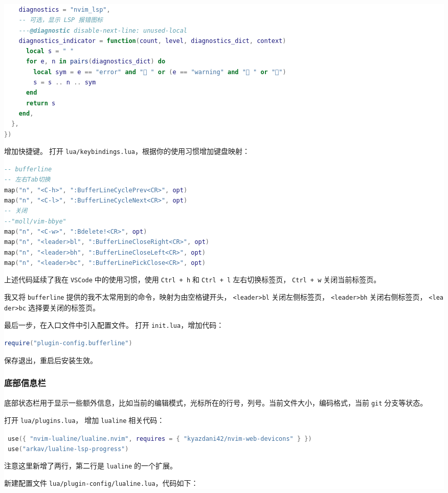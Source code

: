 ```Lua
    diagnostics = "nvim_lsp",
    -- 可选，显示 LSP 报错图标
    ---@diagnostic disable-next-line: unused-local
    diagnostics_indicator = function(count, level, diagnostics_dict, context)
      local s = " "
      for e, n in pairs(diagnostics_dict) do
        local sym = e == "error" and " " or (e == "warning" and " " or "")
        s = s .. n .. sym
      end
      return s
    end,
  },
})
```

增加快捷键。 打开 `lua/keybindings.lua`，根据你的使用习惯增加键盘映射：

```lua
-- bufferline
-- 左右Tab切换
map("n", "<C-h>", ":BufferLineCyclePrev<CR>", opt)
map("n", "<C-l>", ":BufferLineCycleNext<CR>", opt)
-- 关闭
--"moll/vim-bbye"
map("n", "<C-w>", ":Bdelete!<CR>", opt)
map("n", "<leader>bl", ":BufferLineCloseRight<CR>", opt)
map("n", "<leader>bh", ":BufferLineCloseLeft<CR>", opt)
map("n", "<leader>bc", ":BufferLinePickClose<CR>", opt)
```

上述代码延续了我在 `VSCode` 中的使用习惯，使用 `Ctrl + h` 和 `Ctrl + l` 左右切换标签页， `Ctrl + w` 关闭当前标签页。

我又将 `bufferline` 提供的我不太常用到的命令，映射为由空格键开头， `<leader>bl` 关闭左侧标签页， `<leader>bh` 关闭右侧标签页， `<leader>bc` 选择要关闭的标签页。

最后一步，在入口文件中引入配置文件。 打开 `init.lua`，增加代码：

```lua
require("plugin-config.bufferline")
```

保存退出，重启后安装生效。

### 底部信息栏

底部状态栏用于显示一些额外信息，比如当前的编辑模式，光标所在的行号，列号。当前文件大小，编码格式，当前 `git` 分支等状态。

打开 `lua/plugins.lua`， 增加 `lualine` 相关代码：

```lua
 use({ "nvim-lualine/lualine.nvim", requires = { "kyazdani42/nvim-web-devicons" } })
 use("arkav/lualine-lsp-progress")
```

注意这里新增了两行，第二行是 `lualine` 的一个扩展。

新建配置文件 `lua/plugin-config/lualine.lua`，代码如下：

